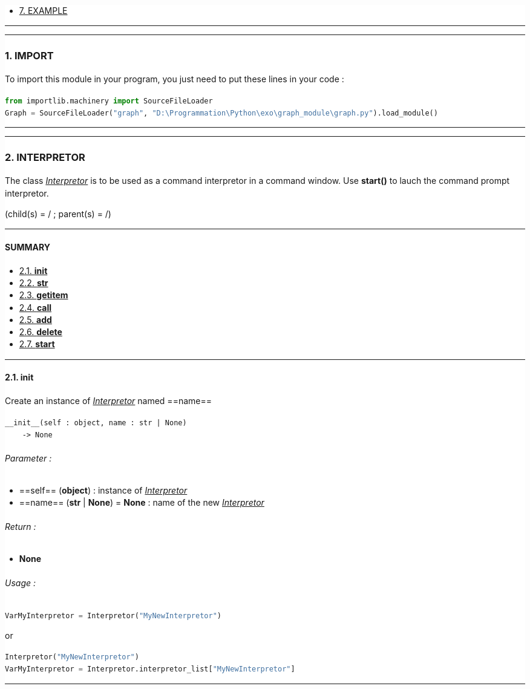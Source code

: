 - [7. EXAMPLE](#7.%20EXAMPLE)

---
---

### 1. IMPORT
To import this module in your program, you just need to put these lines in your code :
```py
from importlib.machinery import SourceFileLoader
Graph = SourceFileLoader("graph", "D:\Programmation\Python\exo\graph_module\graph.py").load_module()
```

---
---

### 2. INTERPRETOR
The class [*Interpretor*](#2.%20INTERPRETOR) is to be used as a command interpretor in a command window.
Use **start()** to lauch the command prompt interpretor.

(child(s) = / ; parent(s) = /)

---
#### SUMMARY

- [2.1. **__init__**](#2.1.%20**__init__**)
- [2.2. **__str__**](#2.2.%20**__str__**)
- [2.3. **__getitem__**](#2.3.%20**__getitem__**)
- [2.4. **__call__**](#2.4.%20**__call__**)
- [2.5. **add**](#2.5.%20**add**)
- [2.6. **delete**](#2.6.%20**delete**)
- [2.7. **start**](#2.7.%20**start**)

---
#### 2.1. **__init__**
Create an instance of [*Interpretor*](#2.%20INTERPRETOR) named ==name==
```
__init__(self : object, name : str | None)
	-> None
```
###### Parameter :
- ==self== (**object**) : instance of [*Interpretor*](#2.%20INTERPRETOR)
- ==name== (**str** | **None**) = **None** : name of the new [*Interpretor*](#2.%20INTERPRETOR)
###### Return :
- **None**

###### Usage :
```py
VarMyInterpretor = Interpretor("MyNewInterpretor")
```
or
```py
Interpretor("MyNewInterpretor")
VarMyInterpretor = Interpretor.interpretor_list["MyNewInterpretor"]
```

---